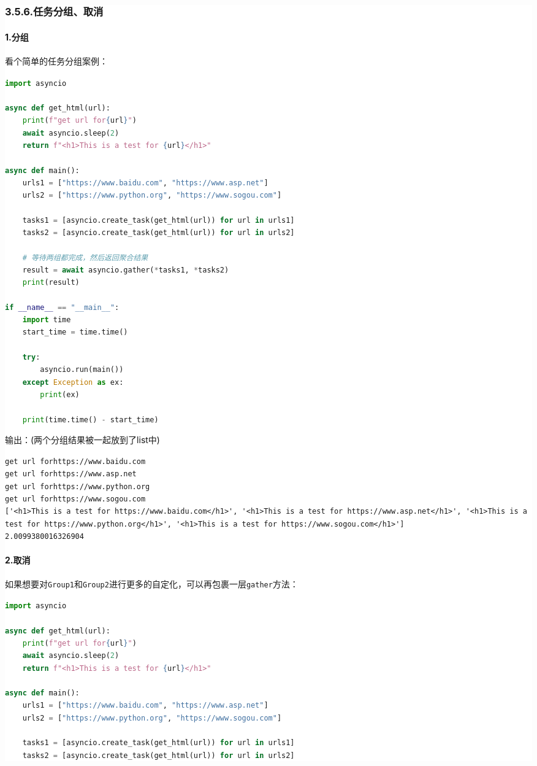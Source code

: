 ### 3.5.6.任务分组、取消

#### 1.分组

看个简单的任务分组案例：
```py
import asyncio

async def get_html(url):
    print(f"get url for{url}")
    await asyncio.sleep(2)
    return f"<h1>This is a test for {url}</h1>"

async def main():
    urls1 = ["https://www.baidu.com", "https://www.asp.net"]
    urls2 = ["https://www.python.org", "https://www.sogou.com"]

    tasks1 = [asyncio.create_task(get_html(url)) for url in urls1]
    tasks2 = [asyncio.create_task(get_html(url)) for url in urls2]
    
    # 等待两组都完成，然后返回聚合结果
    result = await asyncio.gather(*tasks1, *tasks2)
    print(result)

if __name__ == "__main__":
    import time
    start_time = time.time()

    try:
        asyncio.run(main())
    except Exception as ex:
        print(ex)

    print(time.time() - start_time)

```
输出：(两个分组结果被一起放到了list中)
```
get url forhttps://www.baidu.com
get url forhttps://www.asp.net
get url forhttps://www.python.org
get url forhttps://www.sogou.com
['<h1>This is a test for https://www.baidu.com</h1>', '<h1>This is a test for https://www.asp.net</h1>', '<h1>This is a test for https://www.python.org</h1>', '<h1>This is a test for https://www.sogou.com</h1>']
2.0099380016326904
```

#### 2.取消

如果想要对`Group1`和`Group2`进行更多的自定化，可以再包裹一层`gather`方法：
```py
import asyncio

async def get_html(url):
    print(f"get url for{url}")
    await asyncio.sleep(2)
    return f"<h1>This is a test for {url}</h1>"

async def main():
    urls1 = ["https://www.baidu.com", "https://www.asp.net"]
    urls2 = ["https://www.python.org", "https://www.sogou.com"]

    tasks1 = [asyncio.create_task(get_html(url)) for url in urls1]
    tasks2 = [asyncio.create_task(get_html(url)) for url in urls2]
```
